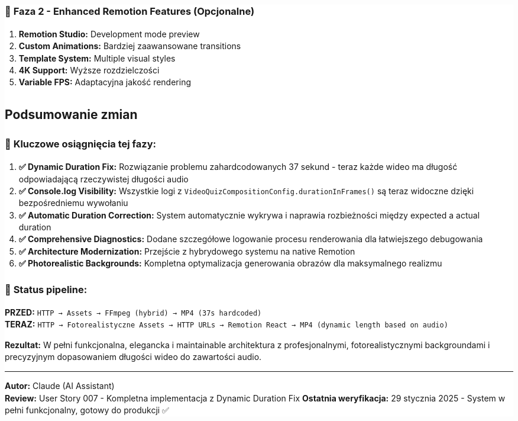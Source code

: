 ### 🚀 **Faza 2 - Enhanced Remotion Features (Opcjonalne)**
1. **Remotion Studio:** Development mode preview
2. **Custom Animations:** Bardziej zaawansowane transitions
3. **Template System:** Multiple visual styles
4. **4K Support:** Wyższe rozdzielczości
5. **Variable FPS:** Adaptacyjna jakość rendering

## Podsumowanie zmian

### 🎉 **Kluczowe osiągnięcia tej fazy:**

1. **✅ Dynamic Duration Fix:** Rozwiązanie problemu zahardcodowanych 37 sekund - teraz każde wideo ma długość odpowiadającą rzeczywistej długości audio
2. **✅ Console.log Visibility:** Wszystkie logi z `VideoQuizCompositionConfig.durationInFrames()` są teraz widoczne dzięki bezpośredniemu wywołaniu
3. **✅ Automatic Duration Correction:** System automatycznie wykrywa i naprawia rozbieżności między expected a actual duration
4. **✅ Comprehensive Diagnostics:** Dodane szczegółowe logowanie procesu renderowania dla łatwiejszego debugowania
5. **✅ Architecture Modernization:** Przejście z hybrydowego systemu na native Remotion
6. **✅ Photorealistic Backgrounds:** Kompletna optymalizacja generowania obrazów dla maksymalnego realizmu

### 🔄 **Status pipeline:**

**PRZED:** `HTTP → Assets → FFmpeg (hybrid) → MP4 (37s hardcoded)`  
**TERAZ:** `HTTP → Fotorealistyczne Assets → HTTP URLs → Remotion React → MP4 (dynamic length based on audio)`

**Rezultat:** W pełni funkcjonalna, elegancka i maintainable architektura z profesjonalnymi, fotorealistycznymi backgroundami i precyzyjnym dopasowaniem długości wideo do zawartości audio.

---

**Autor:** Claude (AI Assistant)  
**Review:** User Story 007 - Kompletna implementacja z Dynamic Duration Fix
**Ostatnia weryfikacja:** 29 stycznia 2025 - System w pełni funkcjonalny, gotowy do produkcji ✅ 